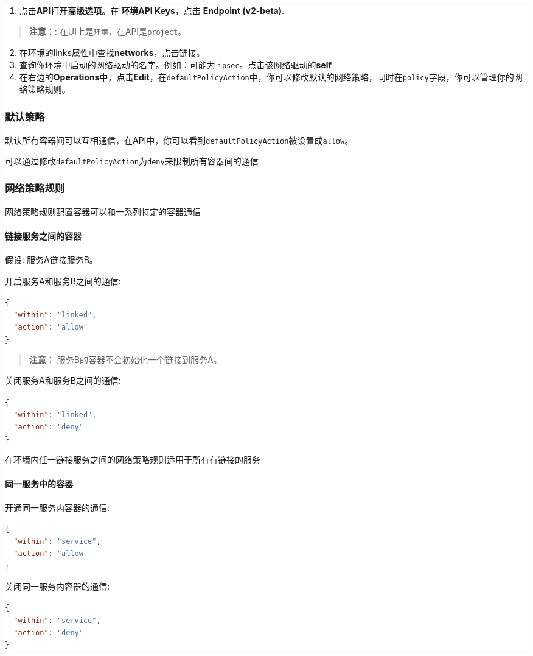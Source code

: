 1. 点击**API**打开**高级选项**。在 **环境API Keys**，点击 **Endpoint (v2-beta)**.
  > **注意：**: 在UI上是`环境`，在API是`project`。
2. 在环境的links属性中查找**networks**，点击链接。
3. 查询你环境中启动的网络驱动的名字。例如：可能为 `ipsec`。点击该网络驱动的**self**
4. 在右边的**Operations**中，点击**Edit**，在`defaultPolicyAction`中，你可以修改默认的网络策略，同时在`policy`字段，你可以管理你的网络策略规则。


### 默认策略

默认所有容器间可以互相通信，在API中，你可以看到`defaultPolicyAction`被设置成`allow`。

可以通过修改`defaultPolicyAction`为`deny`来限制所有容器间的通信

### 网络策略规则

网络策略规则配置容器可以和一系列特定的容器通信

#### 链接服务之间的容器

假设: 服务A链接服务B。

开启服务A和服务B之间的通信:

```json
{
  "within": "linked",
  "action": "allow"
}
```
> **注意：** 服务B的容器不会初始化一个链接到服务A。

关闭服务A和服务B之间的通信:

```json
{
  "within": "linked",
  "action": "deny"
}
```

在环境内任一链接服务之间的网络策略规则适用于所有有链接的服务


#### 同一服务中的容器

开通同一服务内容器的通信:

```json
{
  "within": "service",
  "action": "allow"
}
```

关闭同一服务内容器的通信:

```json
{
  "within": "service",
  "action": "deny"
}
```
